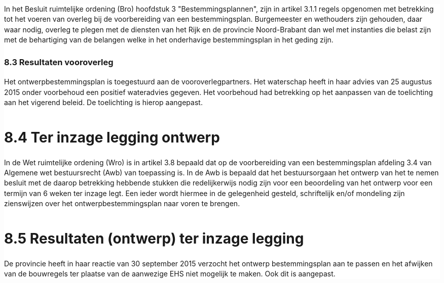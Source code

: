 In het Besluit ruimtelijke ordening (Bro) hoofdstuk 3 "Bestemmingsplannen", zijn in artikel 3.1.1 regels opgenomen met betrekking tot het voeren van overleg bij de voorbereiding van een bestemmingsplan. Burgemeester en wethouders zijn gehouden, daar waar nodig, overleg te plegen met de diensten van het Rijk en de provincie Noord-Brabant dan wel met instanties die belast zijn met de behartiging van de belangen welke in het onderhavige bestemmingsplan in het geding zijn.

### <span id="page-43-3"></span>**8.3 Resultaten vooroverleg**

Het ontwerpbestemmingsplan is toegestuurd aan de vooroverlegpartners. Het waterschap heeft in haar advies van 25 augustus 2015 onder voorbehoud een positief wateradvies gegeven. Het voorbehoud had betrekking op het aanpassen van de toelichting aan het vigerend beleid. De toelichting is hierop aangepast.

# <span id="page-43-4"></span>**8.4 Ter inzage legging ontwerp**

In de Wet ruimtelijke ordening (Wro) is in artikel 3.8 bepaald dat op de voorbereiding van een bestemmingsplan afdeling 3.4 van Algemene wet bestuursrecht (Awb) van toepassing is. In de Awb is bepaald dat het bestuursorgaan het ontwerp van het te nemen besluit met de daarop betrekking hebbende stukken die redelijkerwijs nodig zijn voor een beoordeling van het ontwerp voor een termijn van 6 weken ter inzage legt. Een ieder wordt hiermee in de gelegenheid gesteld, schriftelijk en/of mondeling zijn zienswijzen over het ontwerpbestemmingsplan naar voren te brengen.

# <span id="page-43-5"></span>**8.5 Resultaten (ontwerp) ter inzage legging**

De provincie heeft in haar reactie van 30 september 2015 verzocht het ontwerp bestemmingsplan aan te passen en het afwijken van de bouwregels ter plaatse van de aanwezige EHS niet mogelijk te maken. Ook dit is aangepast.